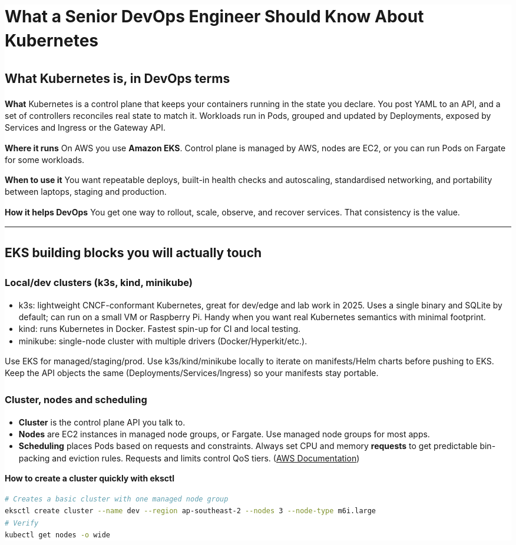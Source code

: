 # What a Senior DevOps Engineer Should Know About Kubernetes

## What Kubernetes is, in DevOps terms

**What**
Kubernetes is a control plane that keeps your containers running in the state you declare. You post YAML to an API, and a set of controllers reconciles real state to match it. Workloads run in Pods, grouped and updated by Deployments, exposed by Services and Ingress or the Gateway API.

**Where it runs**
On AWS you use **Amazon EKS**. Control plane is managed by AWS, nodes are EC2, or you can run Pods on Fargate for some workloads.

**When to use it**
You want repeatable deploys, built-in health checks and autoscaling, standardised networking, and portability between laptops, staging and production.

**How it helps DevOps**
You get one way to rollout, scale, observe, and recover services. That consistency is the value.

---

## EKS building blocks you will actually touch

### Local/dev clusters (k3s, kind, minikube)

- k3s: lightweight CNCF-conformant Kubernetes, great for dev/edge and lab work in 2025. Uses a single binary and SQLite by default; can run on a small VM or Raspberry Pi. Handy when you want real Kubernetes semantics with minimal footprint.
- kind: runs Kubernetes in Docker. Fastest spin-up for CI and local testing.
- minikube: single-node cluster with multiple drivers (Docker/Hyperkit/etc.).

Use EKS for managed/staging/prod. Use k3s/kind/minikube locally to iterate on manifests/Helm charts before pushing to EKS. Keep the API objects the same (Deployments/Services/Ingress) so your manifests stay portable.

### Cluster, nodes and scheduling

- **Cluster** is the control plane API you talk to.
- **Nodes** are EC2 instances in managed node groups, or Fargate. Use managed node groups for most apps.
- **Scheduling** places Pods based on requests and constraints. Always set CPU and memory **requests** to get predictable bin-packing and eviction rules. Requests and limits control QoS tiers. ([AWS Documentation][1])

**How to create a cluster quickly with eksctl**

```bash
# Creates a basic cluster with one managed node group
eksctl create cluster --name dev --region ap-southeast-2 --nodes 3 --node-type m6i.large
# Verify
kubectl get nodes -o wide
```


[1]: https://docs.aws.amazon.com/eks/latest/userguide/pod-identities.html "Learn how EKS Pod Identity grants pods access to AWS services"
[2]: https://eksctl.io/usage/creating-and-managing-clusters/ "Creating and managing clusters - eksctl"
[3]: https://docs.aws.amazon.com/eks/latest/eksctl/creating-and-managing-clusters.html "Creating and managing clusters - Eksctl User Guide"
[4]: https://docs.aws.amazon.com/eks/latest/userguide/aws-load-balancer-controller.html "Route internet traffic with Amazon Load Balancer Controller"
[5]: https://github.com/kubernetes-sigs/aws-load-balancer-controller "GitHub - kubernetes-sigs/aws-load-balancer-controller: A Kubernetes ..."
[6]: https://github.com/aws/amazon-vpc-cni-k8s "GitHub - aws/amazon-vpc-cni-k8s: Networking plugin repository for pod ..."
[7]: https://docs.aws.amazon.com/eks/latest/userguide/security-groups-pods-deployment.html "Configure the Amazon VPC CNI plugin for Kubernetes for security groups ..."
[8]: https://docs.aws.amazon.com/eks/latest/userguide/ebs-csi.html "Use Kubernetes volume storage with Amazon EBS - Amazon EKS"
[9]: https://kubernetes.io/docs/tasks/configure-pod-container/configure-liveness-readiness-startup-probes/ "Configure Liveness, Readiness and Startup Probes - Kubernetes"
[10]: https://kubernetes.io/docs/reference/using-api/health-checks/ "Kubernetes API health endpoints"
[11]: https://github.com/kubernetes/kubernetes/issues/133184 "List available endpoints for kubelet's /statusz #133184"
[12]: https://geoffcline.github.io/aws-load-balancer-controller/guide/ingress/annotations/ "Annotations - AWS LoadBalancer Controller"
[13]: https://github.com/kubernetes-sigs/metrics-server "Kubernetes Metrics Server - GitHub"
[14]: https://docs.aws.amazon.com/eks/latest/userguide/autoscaling.html "Scale cluster compute with Karpenter and Cluster Autoscaler"
[15]: https://karpenter.sh/docs/ "Documentation - Karpenter"
[16]: https://docs.aws.amazon.com/AmazonCloudWatch/latest/monitoring/deploy-container-insights-EKS.html "Setting up Container Insights on Amazon EKS and Kubernetes"
[17]: https://kubernetes.io/docs/reference/instrumentation/metrics/ "Kubernetes Metrics Reference"
[18]: https://github.com/kubernetes-sigs/external-dns "GitHub - kubernetes-sigs/external-dns: Configure external DNS servers ..."
[19]: https://repost.aws/knowledge-center/eks-set-up-externaldns "Set up ExternalDNS with Amazon EKS | AWS re:Post"
[20]: https://cert-manager.io/docs/tutorials/getting-started-aws-letsencrypt/ "Deploy cert-manager on AWS Elastic Kubernetes Service (EKS) and use Let ..."
[21]: https://github.com/cert-manager/aws-privateca-issuer "GitHub - cert-manager/aws-privateca-issuer: Addon for cert-manager that ..."
[22]: https://docs.aws.amazon.com/AmazonCloudWatch/latest/monitoring/Container-Insights-setup-EKS-quickstart.html "Quick Start setup for Container Insights on Amazon EKS and Kubernetes"